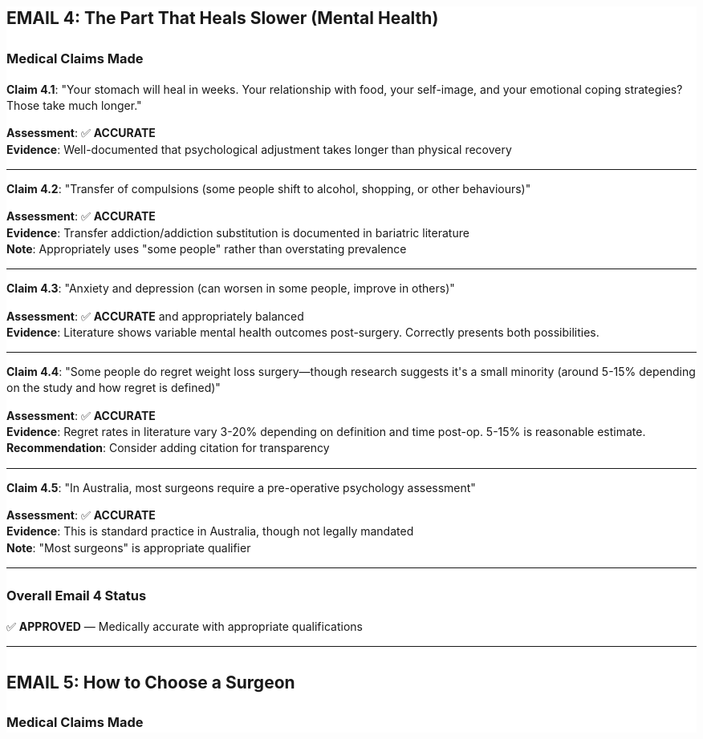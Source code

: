 
## EMAIL 4: The Part That Heals Slower (Mental Health)

### Medical Claims Made

**Claim 4.1**: "Your stomach will heal in weeks. Your relationship with food, your self-image, and your emotional coping strategies? Those take much longer."

**Assessment**: ✅ **ACCURATE**  
**Evidence**: Well-documented that psychological adjustment takes longer than physical recovery

---

**Claim 4.2**: "Transfer of compulsions (some people shift to alcohol, shopping, or other behaviours)"

**Assessment**: ✅ **ACCURATE**  
**Evidence**: Transfer addiction/addiction substitution is documented in bariatric literature  
**Note**: Appropriately uses "some people" rather than overstating prevalence

---

**Claim 4.3**: "Anxiety and depression (can worsen in some people, improve in others)"

**Assessment**: ✅ **ACCURATE** and appropriately balanced  
**Evidence**: Literature shows variable mental health outcomes post-surgery. Correctly presents both possibilities.

---

**Claim 4.4**: "Some people do regret weight loss surgery—though research suggests it's a small minority (around 5-15% depending on the study and how regret is defined)"

**Assessment**: ✅ **ACCURATE**  
**Evidence**: Regret rates in literature vary 3-20% depending on definition and time post-op. 5-15% is reasonable estimate.  
**Recommendation**: Consider adding citation for transparency

---

**Claim 4.5**: "In Australia, most surgeons require a pre-operative psychology assessment"

**Assessment**: ✅ **ACCURATE**  
**Evidence**: This is standard practice in Australia, though not legally mandated  
**Note**: "Most surgeons" is appropriate qualifier

---

### Overall Email 4 Status
✅ **APPROVED** — Medically accurate with appropriate qualifications

---

## EMAIL 5: How to Choose a Surgeon

### Medical Claims Made
